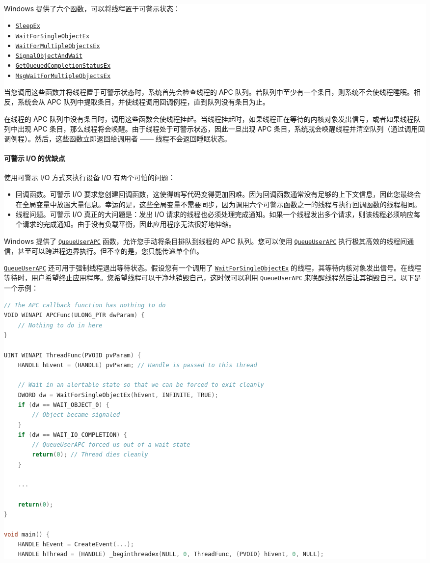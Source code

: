 Windows 提供了六个函数，可以将线程置于可警示状态：

* [`SleepEx`](https://docs.microsoft.com/en-us/windows/win32/api/synchapi/nf-synchapi-sleepex)
* [`WaitForSingleObjectEx`](https://docs.microsoft.com/en-us/windows/win32/api/synchapi/nf-synchapi-waitforsingleobjectex)
* [`WaitForMultipleObjectsEx`](https://docs.microsoft.com/en-us/windows/win32/api/synchapi/nf-synchapi-waitformultipleobjectsex)
* [`SignalObjectAndWait`](https://docs.microsoft.com/en-us/windows/win32/api/synchapi/nf-synchapi-signalobjectandwait)
* [`GetQueuedCompletionStatusEx`](https://docs.microsoft.com/en-us/windows/win32/api/ioapiset/nf-ioapiset-getqueuedcompletionstatusex)
* [`MsgWaitForMultipleObjectsEx`](https://docs.microsoft.com/en-us/windows/win32/api/winuser/nf-winuser-msgwaitformultipleobjectsex)

当您调用这些函数并将线程置于可警示状态时，系统首先会检查线程的 APC 队列。若队列中至少有一个条目，则系统不会使线程睡眠。相反，系统会从 APC 队列中提取条目，并使线程调用回调例程，直到队列没有条目为止。

在线程的 APC 队列中没有条目时，调用这些函数会使线程挂起。当线程挂起时，如果线程正在等待的内核对象发出信号，或者如果线程队列中出现 APC 条目，那么线程将会唤醒。由于线程处于可警示状态，因此一旦出现 APC 条目，系统就会唤醒线程并清空队列（通过调用回调例程）。然后，这些函数立即返回给调用者 —— 线程不会返回睡眠状态。

#### 可警示 I/O 的优缺点

使用可警示 I/O 方式来执行设备 I/O 有两个可怕的问题：

* 回调函数。可警示 I/O 要求您创建回调函数，这使得编写代码变得更加困难。因为回调函数通常没有足够的上下文信息，因此您最终会在全局变量中放置大量信息。幸运的是，这些全局变量不需要同步，因为调用六个可警示函数之一的线程与执行回调函数的线程相同。
* 线程问题。可警示 I/O 真正的大问题是：发出 I/O 请求的线程也必须处理完成通知。如果一个线程发出多个请求，则该线程必须响应每个请求的完成通知。由于没有负载平衡，因此应用程序无法很好地伸缩。

Windows 提供了 [`QueueUserAPC`](https://docs.microsoft.com/en-us/windows/win32/api/processthreadsapi/nf-processthreadsapi-queueuserapc) 函数，允许您手动将条目排队到线程的 APC 队列。您可以使用 [`QueueUserAPC`](https://docs.microsoft.com/en-us/windows/win32/api/processthreadsapi/nf-processthreadsapi-queueuserapc) 执行极其高效的线程间通信，甚至可以跨进程边界执行。但不幸的是，您只能传递单个值。

[`QueueUserAPC`](https://docs.microsoft.com/en-us/windows/win32/api/processthreadsapi/nf-processthreadsapi-queueuserapc) 还可用于强制线程退出等待状态。假设您有一个调用了 [`WaitForSingleObjectEx`](https://docs.microsoft.com/en-us/windows/win32/api/synchapi/nf-synchapi-waitforsingleobjectex) 的线程，其等待内核对象发出信号。在线程等待时，用户希望终止应用程序。您希望线程可以干净地销毁自己，这时候可以利用 [`QueueUserAPC`](https://docs.microsoft.com/en-us/windows/win32/api/processthreadsapi/nf-processthreadsapi-queueuserapc) 来唤醒线程然后让其销毁自己。以下是一个示例：

```cpp
// The APC callback function has nothing to do
VOID WINAPI APCFunc(ULONG_PTR dwParam) {
    // Nothing to do in here
}

UINT WINAPI ThreadFunc(PVOID pvParam) {
    HANDLE hEvent = (HANDLE) pvParam; // Handle is passed to this thread

    // Wait in an alertable state so that we can be forced to exit cleanly
    DWORD dw = WaitForSingleObjectEx(hEvent, INFINITE, TRUE);
    if (dw == WAIT_OBJECT_0) {
        // Object became signaled
    }
    if (dw == WAIT_IO_COMPLETION) {
        // QueueUserAPC forced us out of a wait state
        return(0); // Thread dies cleanly
    }

    ...

    return(0);
}

void main() {
    HANDLE hEvent = CreateEvent(...);
    HANDLE hThread = (HANDLE) _beginthreadex(NULL, 0, ThreadFunc, (PVOID) hEvent, 0, NULL);

```